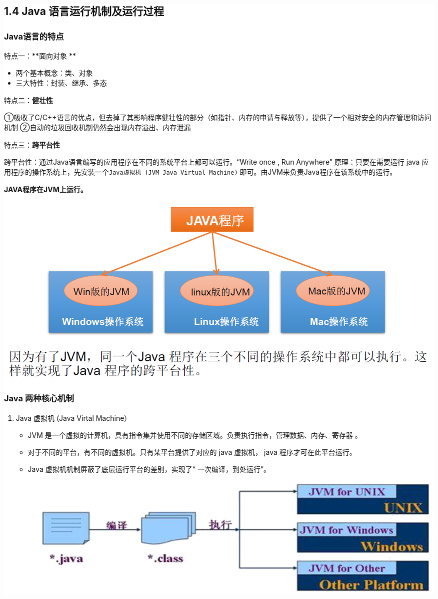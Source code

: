 ## 1.4 Java 语言运行机制及运行过程

### Java语言的特点

特点一：**面向对象 **

- 两个基本概念：类、对象 
- 三大特性：封装、继承、多态 

特点二：**健壮性** 

①吸收了C/C++语言的优点，但去掉了其影响程序健壮性的部分（如指针、内存的申请与释放等），提供了一个相对安全的内存管理和访问机制
②自动的垃圾回收机制仍然会出现内存溢出、内存泄漏

特点三：**跨平台性** 

跨平台性：通过Java语言编写的应用程序在不同的系统平台上都可以运行。“Write once , Run Anywhere” 
原理：只要在需要运行 java 应用程序的操作系统上，先安装一个`Java虚拟机 (JVM Java Virtual Machine)` 即可。由JVM来负责Java程序在该系统中的运行。

**JAVA程序在JVM上运行。**

![image-20220207201915590](第1章：语言概述.assets/image-20220207201915590.png)

### Java 两种核心机制

1. Java 虚拟机 (Java Virtal Machine）
   
   - JVM 是一个虚拟的计算机，具有指令集并使用不同的存储区域。负责执行指令，管理数据、内存、寄存器 。
   
   - 对于不同的平台，有不同的虚拟机。只有某平台提供了对应的 java 虚拟机， java 程序才可在此平台运行。
   
   - Java 虚拟机机制屏蔽了底层运行平台的差别，实现了“ 一次编译，到处运行”。
     
     ![image-20220207202552243](第1章：语言概述.assets/image-20220207202552243.png)
